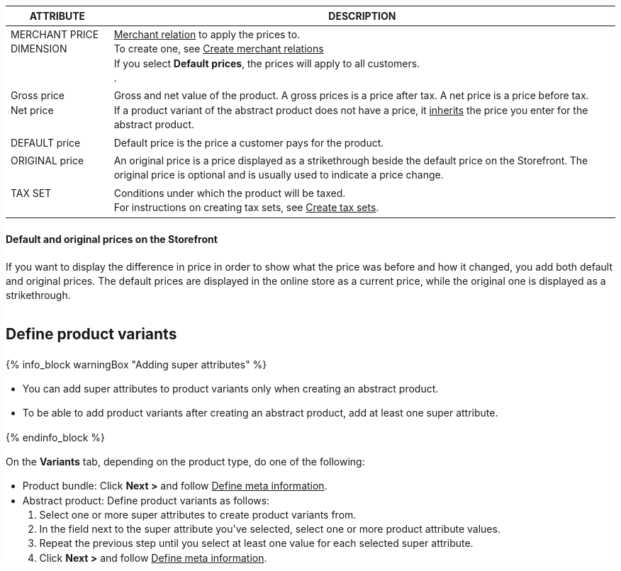 | ATTRIBUTE                | DESCRIPTION                                                                                                                                                                                                                                                                                                                                                                                                                      |
| ------------------------ | -------------------------------------------------------------------------------------------------------------------------------------------------------------------------------------------------------------------------------------------------------------------------------------------------------------------------------------------------------------------------------------------------------------------------------- |
| MERCHANT PRICE DIMENSION | [Merchant relation](/docs/pbc/all/price-management/latest/base-shop/merchant-custom-prices-feature-overview.html) to apply the prices to.<br>To create one, see [Create merchant relations](/docs/pbc/all/merchant-management/latest/base-shop/manage-in-the-back-office/create-merchant-relations.html)<br> If you select **Default prices**, the prices will apply to all customers.<br>.                  |
| Gross price<br>Net price | Gross and net value of the product. A gross prices is a price after tax. A net price is a price before tax.<br>If a product variant of the abstract product does not have a price, it [inherits](/docs/pbc/all/product-information-management/latest/base-shop/feature-overviews/product-feature-overview/product-feature-overview.html#product-information-inheritance) the price you enter for the abstract product. |
| DEFAULT price            | Default price is the price a customer pays for the product.                                                                                                                                                                                                                                                                                                                                                                      |
| ORIGINAL price           | An original price is a price displayed as a strikethrough beside the default price on the Storefront. The original price is optional and is usually used to indicate a price change.                                                                                                                                                                                                                                             |
| TAX SET                  | Conditions under which the product will be taxed.<br>For instructions on creating tax sets, see [Create tax sets](/docs/pbc/all/tax-management/latest/base-shop/manage-in-the-back-office/create-tax-rates.html).                                                                                                                                                                                                      |

#### Default and original prices on the Storefront

If you want to display the difference in price in order to show what the price was before and how it changed, you add both default and original prices.
The default prices are displayed in the online store as a current price, while the original one is displayed as a strikethrough.

<figure class="video_container">
    <video width="100%" height="auto" controls>
    <source src="https://spryker.s3.eu-central-1.amazonaws.com/docs/pbc/all/product-information-management/base-shop/manage-in-the-back-office/products/manage-abstract-products-and-product-bundles/create-abstract-products-and-product-bundles.md/default-and-original-prices.mp4" type="video/mp4">
  </video>
</figure>

## Define product variants

{% info_block warningBox "Adding super attributes" %}

- You can add super attributes to product variants only when creating an abstract product.

- To be able to add product variants after creating an abstract product, add at least one super attribute.

{% endinfo_block %}  

On the **Variants** tab, depending on the product type, do one of the following:

- Product bundle: Click **Next >** and follow [Define meta information](#optional-define-meta-information).
- Abstract product: Define product variants as follows:
    1. Select one or more super attributes to create product variants from.
    2. In the field next to the super attribute you've selected, select one or more product attribute values.
    3. Repeat the previous step until you select at least one value for each selected super attribute.  
    4. Click **Next >** and follow [Define meta information](#optional-define-meta-information).

<figure class="video_container">
    <video width="100%" height="auto" controls>
    <source src="https://spryker.s3.eu-central-1.amazonaws.com/docs/pbc/all/product-information-management/base-shop/manage-in-the-back-office/products/manage-abstract-products-and-product-bundles/create-abstract-products-and-product-bundles.md/defining-product-variants.mp4" type="video/mp4">
  </video>
</figure>
